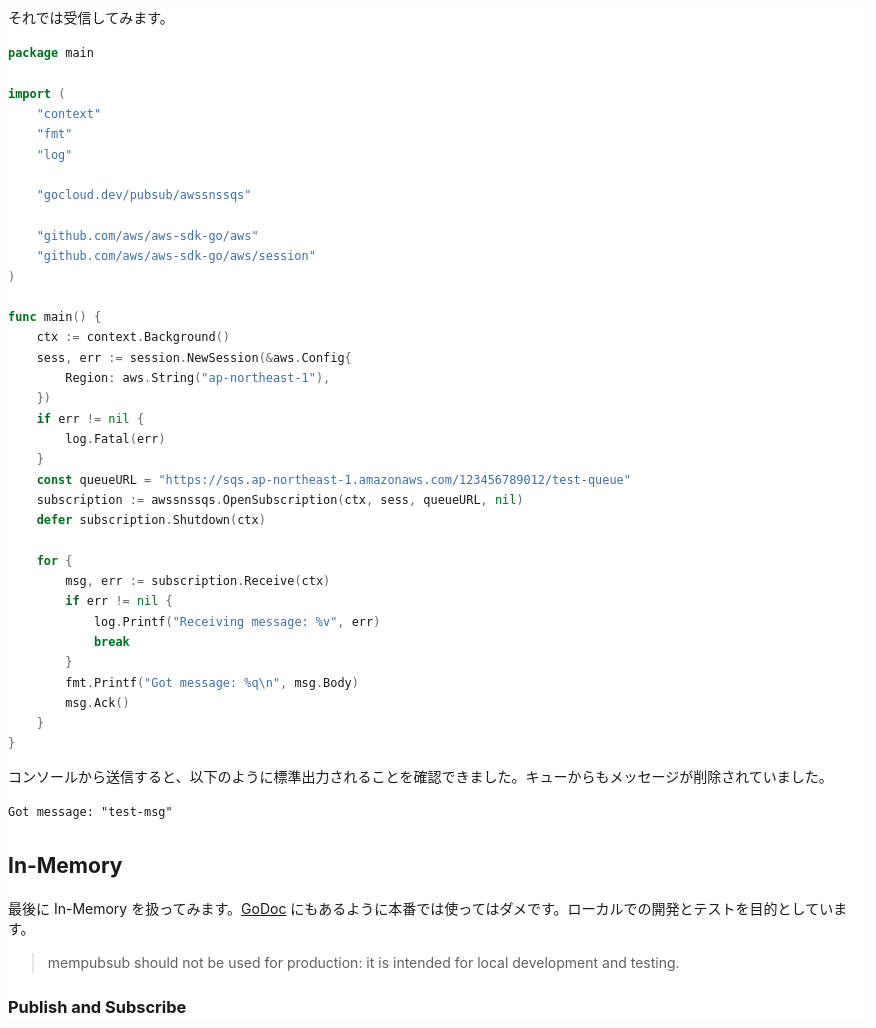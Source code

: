 それでは受信してみます。

```go main.go
package main

import (
	"context"
	"fmt"
	"log"

	"gocloud.dev/pubsub/awssnssqs"

	"github.com/aws/aws-sdk-go/aws"
	"github.com/aws/aws-sdk-go/aws/session"
)

func main() {
	ctx := context.Background()
	sess, err := session.NewSession(&aws.Config{
		Region: aws.String("ap-northeast-1"),
	})
	if err != nil {
		log.Fatal(err)
	}
	const queueURL = "https://sqs.ap-northeast-1.amazonaws.com/123456789012/test-queue"
	subscription := awssnssqs.OpenSubscription(ctx, sess, queueURL, nil)
	defer subscription.Shutdown(ctx)

	for {
		msg, err := subscription.Receive(ctx)
		if err != nil {
			log.Printf("Receiving message: %v", err)
			break
		}
		fmt.Printf("Got message: %q\n", msg.Body)
		msg.Ack()
	}
}
```

コンソールから送信すると、以下のように標準出力されることを確認できました。キューからもメッセージが削除されていました。

```
Got message: "test-msg"
```

## In-Memory

最後に In-Memory を扱ってみます。[GoDoc](https://godoc.org/gocloud.dev/pubsub/mempubsub) にもあるように本番では使ってはダメです。ローカルでの開発とテストを目的としています。

> mempubsub should not be used for production: it is intended for local development and testing.

### Publish and Subscribe
